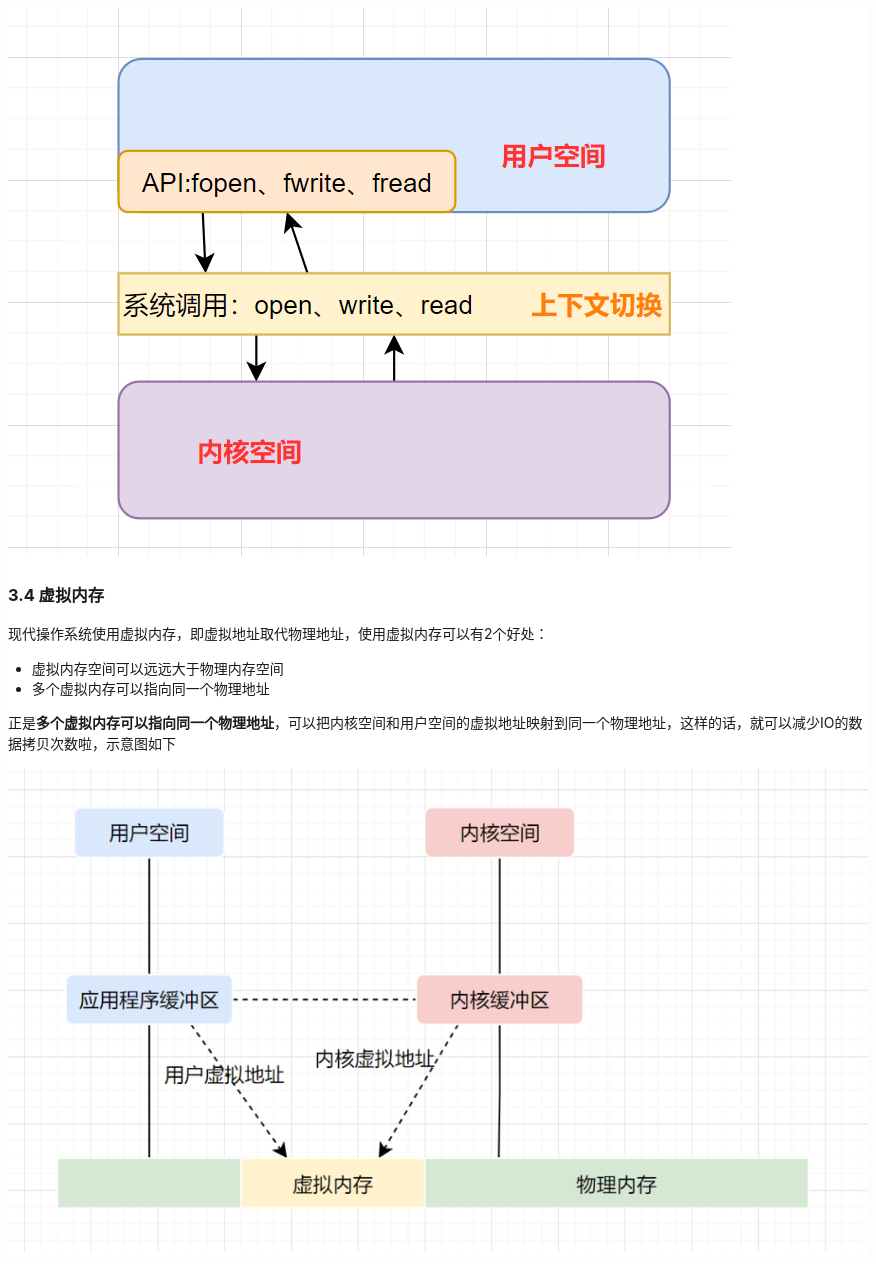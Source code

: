 ​![图片](assets/640-20230404215051-pdghyi7.png)​

### 3.4 虚拟内存

现代操作系统使用虚拟内存，即虚拟地址取代物理地址，使用虚拟内存可以有2个好处：

* 虚拟内存空间可以远远大于物理内存空间
* 多个虚拟内存可以指向同一个物理地址

正是​**多个虚拟内存可以指向同一个物理地址**​，可以把内核空间和用户空间的虚拟地址映射到同一个物理地址，这样的话，就可以减少IO的数据拷贝次数啦，示意图如下

​![图片](assets/640-20230404215050-p95bson.png)​
